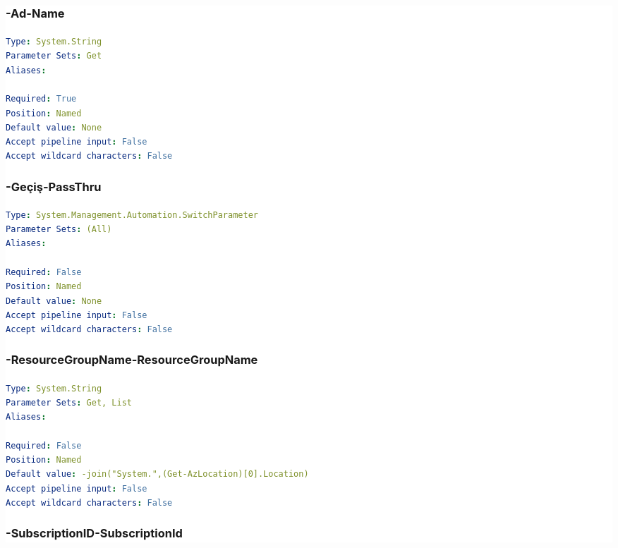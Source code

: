 ### <span data-ttu-id="230fe-119">-Ad</span><span class="sxs-lookup"><span data-stu-id="230fe-119">-Name</span></span>


```yaml
Type: System.String
Parameter Sets: Get
Aliases:

Required: True
Position: Named
Default value: None
Accept pipeline input: False
Accept wildcard characters: False

```

### <span data-ttu-id="230fe-120">-Geçiş</span><span class="sxs-lookup"><span data-stu-id="230fe-120">-PassThru</span></span>


```yaml
Type: System.Management.Automation.SwitchParameter
Parameter Sets: (All)
Aliases:

Required: False
Position: Named
Default value: None
Accept pipeline input: False
Accept wildcard characters: False

```

### <span data-ttu-id="230fe-121">-ResourceGroupName</span><span class="sxs-lookup"><span data-stu-id="230fe-121">-ResourceGroupName</span></span>


```yaml
Type: System.String
Parameter Sets: Get, List
Aliases:

Required: False
Position: Named
Default value: -join("System.",(Get-AzLocation)[0].Location)
Accept pipeline input: False
Accept wildcard characters: False

```

### <span data-ttu-id="230fe-122">-SubscriptionID</span><span class="sxs-lookup"><span data-stu-id="230fe-122">-SubscriptionId</span></span>
